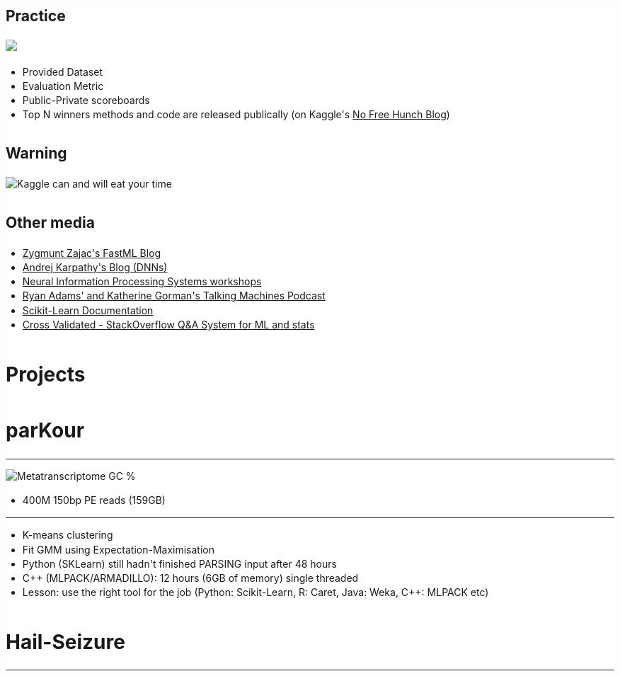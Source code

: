 ## Practice

![](../assets/presentation/GIML/kaggle.png)

- Provided Dataset
- Evaluation Metric
- Public-Private scoreboards
- Top N winners methods and code are released publically (on Kaggle's [No Free Hunch Blog](http://blog.kaggle.com/))

## Warning

![Kaggle can and will eat your time](../assets/presentation/GIML/hspunchcard.png)


## Other media 

- [Zygmunt Zajac's FastML Blog](http://fastml.com/)
- [Andrej Karpathy's Blog (DNNs)](http://karpathy.github.io/)
- [Neural Information Processing Systems workshops](https://nips.cc)
- [Ryan Adams' and Katherine Gorman's Talking Machines Podcast](http://www.thetalkingmachines.com)
- [Scikit-Learn Documentation](http://scikit-learn.org/stable/)
- [Cross Validated - StackOverflow Q&A System for ML and stats](http://stats.stackexchange.com/)



# Projects 

# parKour 

--- 

![Metatranscriptome GC %](../assets/presentation/GIML/gc.png)

- 400M 150bp PE reads (159GB)

---

- K-means clustering
- Fit GMM using Expectation-Maximisation 
- Python (SKLearn) still hadn't finished PARSING input after 48 hours
- C++ (MLPACK/ARMADILLO): 12 hours (6GB of memory) single threaded
- Lesson: use the right tool for the job (Python: Scikit-Learn, R: Caret, Java: Weka,
C++: MLPACK etc) 

# Hail-Seizure

---
